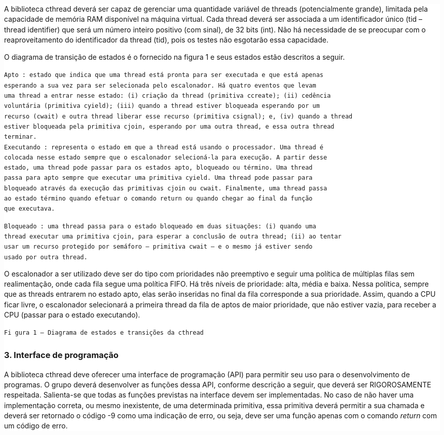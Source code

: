A biblioteca cthread deverá ser capaz de gerenciar uma quantidade variável de threads (potencialmente
grande), limitada pela capacidade de memória RAM disponível na máquina virtual. Cada thread deverá
ser associada a um identificador único (tid – thread identifier) que será um número inteiro positivo (com
sinal), de 32 bits (int). Não há necessidade de se preocupar com o reaproveitamento do identificador da
thread (tid), pois os testes não esgotarão essa capacidade.

O diagrama de transição de estados é o fornecido na figura 1 e seus estados estão descritos a seguir.

```
Apto : estado que indica que uma thread está pronta para ser executada e que está apenas
esperando a sua vez para ser selecionada pelo escalonador. Há quatro eventos que levam
uma thread a entrar nesse estado: (i) criação da thread (primitiva ccreate); (ii) cedência
voluntária (primitiva cyield); (iii) quando a thread estiver bloqueada esperando por um
recurso (cwait) e outra thread liberar esse recurso (primitiva csignal); e, (iv) quando a thread
estiver bloqueada pela primitiva cjoin, esperando por uma outra thread, e essa outra thread
terminar.
Executando : representa o estado em que a thread está usando o processador. Uma thread é
colocada nesse estado sempre que o escalonador selecioná-la para execução. A partir desse
estado, uma thread pode passar para os estados apto, bloqueado ou término. Uma thread
passa para apto sempre que executar uma primitiva cyield. Uma thread pode passar para
bloqueado através da execução das primitivas cjoin ou cwait. Finalmente, uma thread passa
ao estado término quando efetuar o comando return ou quando chegar ao final da função
que executava.
```

```
Bloqueado : uma thread passa para o estado bloqueado em duas situações: (i) quando uma
thread executar uma primitiva cjoin, para esperar a conclusão de outra thread; (ii) ao tentar
usar um recurso protegido por semáforo – primitiva cwait – e o mesmo já estiver sendo
usado por outra thread.
```
O escalonador a ser utilizado deve ser do tipo com prioridades não preemptivo e seguir uma política de
múltiplas filas sem realimentação, onde cada fila segue uma política FIFO. Há três níveis de prioridade:
alta, média e baixa. Nessa política, sempre que as threads entrarem no estado apto, elas serão inseridas no
final da fila corresponde a sua prioridade. Assim, quando a CPU ficar livre, o escalonador selecionará a
primeira thread da fila de aptos de maior prioridade, que não estiver vazia, para receber a CPU (passar
para o estado executando).

```
Fi gura 1 – Diagrama de estados e transições da cthread
```
### 3. Interface de programação

A biblioteca cthread deve oferecer uma interface de programação (API) para permitir seu uso para o
desenvolvimento de programas. O grupo deverá desenvolver as funções dessa API, conforme descrição
a seguir, que deverá ser RIGOROSAMENTE respeitada. Salienta-se que todas as funções previstas na
interface devem ser implementadas. No caso de não haver uma implementação correta, ou mesmo
inexistente, de uma determinada primitiva, essa primitiva deverá permitir a sua chamada e deverá ser
retornado o código -9 como uma indicação de erro, ou seja, deve ser uma função apenas com o
comando _return_ com um código de erro.
